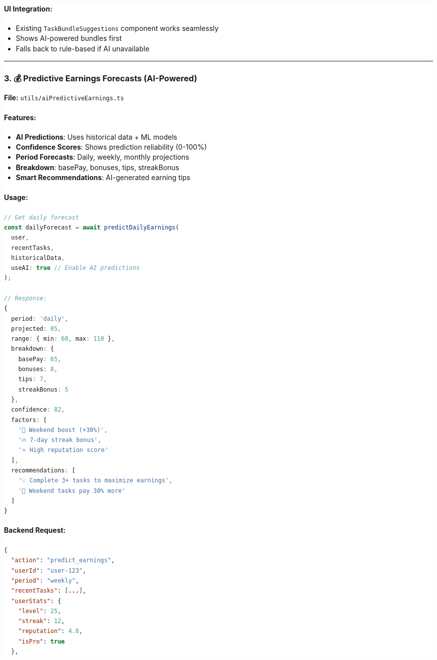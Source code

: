 #### UI Integration:
- Existing `TaskBundleSuggestions` component works seamlessly
- Shows AI-powered bundles first
- Falls back to rule-based if AI unavailable

---

### 3. 💰 Predictive Earnings Forecasts (AI-Powered)
**File:** `utils/aiPredictiveEarnings.ts`

#### Features:
- **AI Predictions**: Uses historical data + ML models
- **Confidence Scores**: Shows prediction reliability (0-100%)
- **Period Forecasts**: Daily, weekly, monthly projections
- **Breakdown**: basePay, bonuses, tips, streakBonus
- **Smart Recommendations**: AI-generated earning tips

#### Usage:
```typescript
// Get daily forecast
const dailyForecast = await predictDailyEarnings(
  user,
  recentTasks,
  historicalData,
  useAI: true // Enable AI predictions
);

// Response:
{
  period: 'daily',
  projected: 85,
  range: { min: 60, max: 110 },
  breakdown: {
    basePay: 65,
    bonuses: 8,
    tips: 7,
    streakBonus: 5
  },
  confidence: 82,
  factors: [
    '🎉 Weekend boost (+30%)',
    '🔥 7-day streak bonus',
    '⭐ High reputation score'
  ],
  recommendations: [
    '💡 Complete 3+ tasks to maximize earnings',
    '📅 Weekend tasks pay 30% more'
  ]
}
```

#### Backend Request:
```json
{
  "action": "predict_earnings",
  "userId": "user-123",
  "period": "weekly",
  "recentTasks": [...],
  "userStats": {
    "level": 25,
    "streak": 12,
    "reputation": 4.8,
    "isPro": true
  },
```
